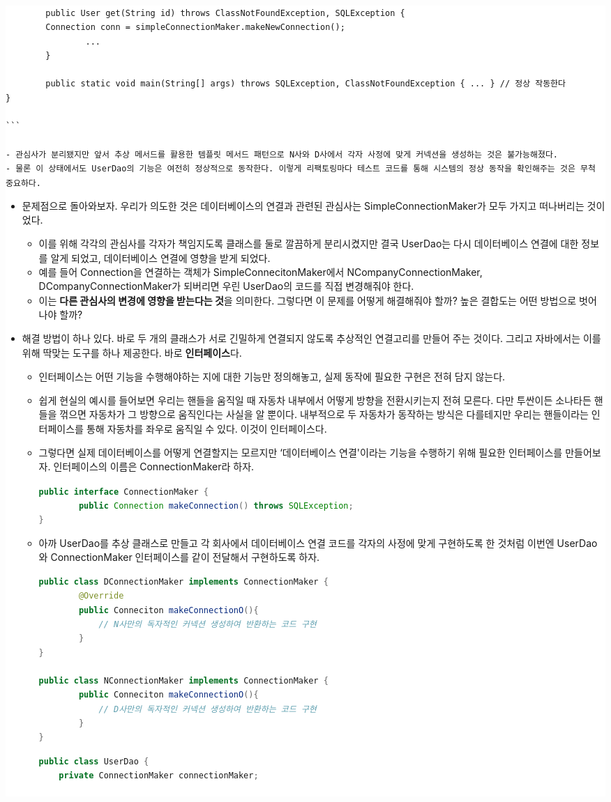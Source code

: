     		public User get(String id) throws ClassNotFoundException, SQLException {
            Connection conn = simpleConnectionMaker.makeNewConnection();
    				...
    		}
    	
    		public static void main(String[] args) throws SQLException, ClassNotFoundException { ... } // 정상 작동한다
    }
    
    ```
    
    - 관심사가 분리됐지만 앞서 추상 메서드를 활용한 템플릿 메서드 패턴으로 N사와 D사에서 각자 사정에 맞게 커넥션을 생성하는 것은 불가능해졌다.
    - 물론 이 상태에서도 UserDao의 기능은 여전히 정상적으로 동작한다. 이렇게 리팩토링마다 테스트 코드를 통해 시스템의 정상 동작을 확인해주는 것은 무척 중요하다.
    
- 문제점으로 돌아와보자. 우리가 의도한 것은 데이터베이스의 연결과 관련된 관심사는 SimpleConnectionMaker가 모두 가지고 떠나버리는 것이었다.
    - 이를 위해 각각의 관심사를 각자가 책임지도록 클래스를 둘로 깔끔하게 분리시켰지만 결국 UserDao는 다시 데이터베이스 연결에 대한 정보를 알게 되었고, 데이터베이스 연결에 영향을 받게 되었다.
    - 예를 들어 Connection을 연결하는 객체가 SimpleConnecitonMaker에서 NCompanyConnectionMaker, DCompanyConnectionMaker가 되버리면 우린 UserDao의 코드를 직접 변경해줘야 한다.
    - 이는 **다른 관심사의 변경에 영향을 받는다는 것**을 의미한다. 그렇다면 이 문제를 어떻게 해결해줘야 할까? 높은 결합도는 어떤 방법으로 벗어나야 할까?
    
- 해결 방법이 하나 있다. 바로 두 개의 클래스가 서로 긴밀하게 연결되지 않도록 추상적인 연결고리를 만들어 주는 것이다. 그리고 자바에서는 이를 위해 딱맞는 도구를 하나 제공한다. 바로 **인터페이스**다.
    - 인터페이스는 어떤 기능을 수행해야하는 지에 대한 기능만 정의해놓고, 실제 동작에 필요한 구현은 전혀 담지 않는다.
    - 쉽게 현실의 예시를 들어보면 우리는 핸들을 움직일 때 자동차 내부에서 어떻게 방향을 전환시키는지 전혀 모른다. 다만 투싼이든 소나타든 핸들을 꺾으면 자동차가 그 방향으로 움직인다는 사실을 알 뿐이다. 내부적으로 두 자동차가 동작하는 방식은 다를테지만 우리는 핸들이라는 인터페이스를 통해 자동차를 좌우로 움직일 수 있다. 이것이 인터페이스다.
    - 그렇다면 실제 데이터베이스를 어떻게 연결할지는 모르지만 ‘데이터베이스 연결'이라는 기능을 수행하기 위해 필요한 인터페이스를 만들어보자. 인터페이스의 이름은 ConnectionMaker라 하자.
        
        ```java
        public interface ConnectionMaker {
        		public Connection makeConnection() throws SQLException;
        }
        ```
        
    - 아까 UserDao를 추상 클래스로 만들고 각 회사에서 데이터베이스 연결 코드를 각자의 사정에 맞게 구현하도록 한 것처럼 이번엔 UserDao와 ConnectionMaker 인터페이스를 같이 전달해서 구현하도록 하자.
        
        ```java
        public class DConnectionMaker implements ConnectionMaker {
        		@Override
        		public Conneciton makeConnectionO(){
        			// N사만의 독자적인 커넥션 생성하여 반환하는 코드 구현
        		}
        }
        
        public class NConnectionMaker implements ConnectionMaker {
        		public Conneciton makeConnectionO(){
        			// D사만의 독자적인 커넥션 생성하여 반환하는 코드 구현
        		}
        }
        ```
        
        ```java
        public class UserDao {
        	private ConnectionMaker connectionMaker;
        	